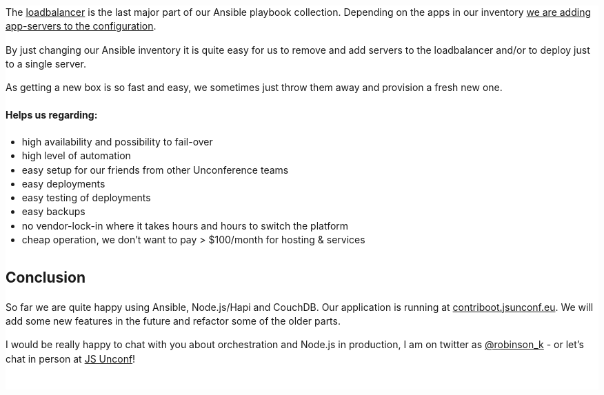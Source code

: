 The [loadbalancer](https://github.com/jsunconf/contriboot/blob/master/provisioning/loadbalancer.yml) is the last major part of our Ansible playbook collection. Depending on the apps in our inventory [we are adding app-servers to the configuration](https://github.com/jsunconf/contriboot/blob/master/provisioning/templates/haproxy.cfg.j2#L35).

By just changing our Ansible inventory it is quite easy for us to remove and add servers to the loadbalancer and/or to deploy just to a single server.

As getting a new box is so fast and easy, we sometimes just throw them away and provision a fresh new one.


#### Helps us regarding:

- high availability and possibility to fail-over
- high level of automation
- easy setup for our friends from other Unconference teams
- easy deployments
- easy testing of deployments
- easy backups
- no vendor-lock-in where it takes hours and hours to switch the platform
- cheap operation, we don’t want to pay > $100/month for hosting & services

## Conclusion

So far we are quite happy using Ansible, Node.js/Hapi and CouchDB. Our application is running at [contriboot.jsunconf.eu](http://contriboot.jsunconf.eu). We will add some new features in the future and refactor some of the older parts.

I would be really happy to chat with you about orchestration and Node.js in production, I am on twitter as [@robinson_k](https://twitter.com/robinson_k) - or let’s chat in person at [JS Unconf](http://jsunconf.eu)!

<img src="http://vg09.met.vgwort.de/na/9c912079e3cc474d80edc8caa584ec4d" width="1" height="1" alt="">
